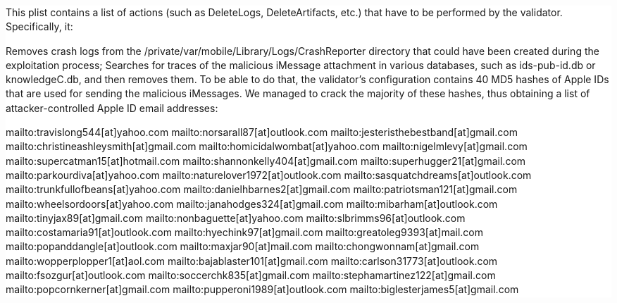 


This plist contains a list of actions (such as DeleteLogs, DeleteArtifacts, etc.) that have to be performed by the validator. Specifically, it:

Removes crash logs from the /private/var/mobile/Library/Logs/CrashReporter directory that could have been created during the exploitation process;
Searches for traces of the malicious iMessage attachment in various databases, such as ids-pub-id.db or knowledgeC.db, and then removes them. To be able to do that, the validator’s configuration contains 40 MD5 hashes of Apple IDs that are used for sending the malicious iMessages. We managed to crack the majority of these hashes, thus obtaining a list of attacker-controlled Apple ID email addresses:




mailto:travislong544[at]yahoo.com
mailto:norsarall87[at]outlook.com
mailto:jesteristhebestband[at]gmail.com
mailto:christineashleysmith[at]gmail.com
mailto:homicidalwombat[at]yahoo.com
mailto:nigelmlevy[at]gmail.com
mailto:supercatman15[at]hotmail.com
mailto:shannonkelly404[at]gmail.com
mailto:superhugger21[at]gmail.com
mailto:parkourdiva[at]yahoo.com
mailto:naturelover1972[at]outlook.com
mailto:sasquatchdreams[at]outlook.com
mailto:trunkfullofbeans[at]yahoo.com
mailto:danielhbarnes2[at]gmail.com
mailto:patriotsman121[at]gmail.com
mailto:wheelsordoors[at]yahoo.com
mailto:janahodges324[at]gmail.com
mailto:mibarham[at]outlook.com
mailto:tinyjax89[at]gmail.com
mailto:nonbaguette[at]yahoo.com
mailto:slbrimms96[at]outlook.com
mailto:costamaria91[at]outlook.com
mailto:hyechink97[at]gmail.com
mailto:greatoleg9393[at]mail.com
mailto:popanddangle[at]outlook.com
mailto:maxjar90[at]mail.com
mailto:chongwonnam[at]gmail.com
mailto:wopperplopper1[at]aol.com
mailto:bajablaster101[at]gmail.com
mailto:carlson31773[at]outlook.com
mailto:fsozgur[at]outlook.com
mailto:soccerchk835[at]gmail.com
mailto:stephamartinez122[at]gmail.com
mailto:popcornkerner[at]gmail.com
mailto:pupperoni1989[at]outlook.com
mailto:biglesterjames5[at]gmail.com


